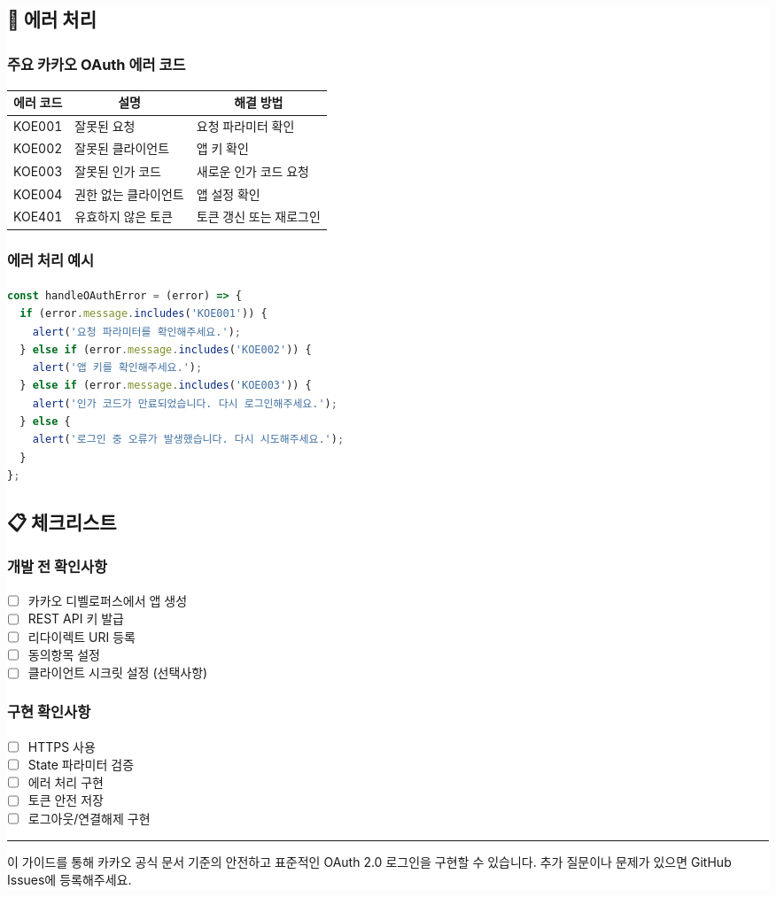 ## 🐛 에러 처리

### 주요 카카오 OAuth 에러 코드

| 에러 코드 | 설명 | 해결 방법 |
|-----------|------|-----------|
| KOE001 | 잘못된 요청 | 요청 파라미터 확인 |
| KOE002 | 잘못된 클라이언트 | 앱 키 확인 |
| KOE003 | 잘못된 인가 코드 | 새로운 인가 코드 요청 |
| KOE004 | 권한 없는 클라이언트 | 앱 설정 확인 |
| KOE401 | 유효하지 않은 토큰 | 토큰 갱신 또는 재로그인 |

### 에러 처리 예시

```javascript
const handleOAuthError = (error) => {
  if (error.message.includes('KOE001')) {
    alert('요청 파라미터를 확인해주세요.');
  } else if (error.message.includes('KOE002')) {
    alert('앱 키를 확인해주세요.');
  } else if (error.message.includes('KOE003')) {
    alert('인가 코드가 만료되었습니다. 다시 로그인해주세요.');
  } else {
    alert('로그인 중 오류가 발생했습니다. 다시 시도해주세요.');
  }
};
```

## 📋 체크리스트

### 개발 전 확인사항

- [ ] 카카오 디벨로퍼스에서 앱 생성
- [ ] REST API 키 발급
- [ ] 리다이렉트 URI 등록
- [ ] 동의항목 설정
- [ ] 클라이언트 시크릿 설정 (선택사항)

### 구현 확인사항

- [ ] HTTPS 사용
- [ ] State 파라미터 검증
- [ ] 에러 처리 구현
- [ ] 토큰 안전 저장
- [ ] 로그아웃/연결해제 구현

---

이 가이드를 통해 카카오 공식 문서 기준의 안전하고 표준적인 OAuth 2.0 로그인을 구현할 수 있습니다. 추가 질문이나 문제가 있으면 GitHub Issues에 등록해주세요.
